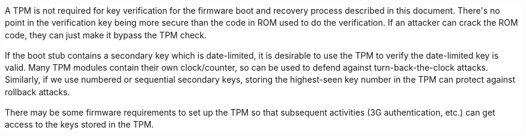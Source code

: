 A TPM is not required for key verification for the firmware boot and recovery
process described in this document. There's no point in the verification key
being more secure than the code in ROM used to do the verification. If an
attacker can crack the ROM code, they can just make it bypass the TPM check.

If the boot stub contains a secondary key which is date-limited, it is desirable
to use the TPM to verify the date-limited key is valid. Many TPM modules contain
their own clock/counter, so can be used to defend against turn-back-the-clock
attacks. Similarly, if we use numbered or sequential secondary keys, storing the
highest-seen key number in the TPM can protect against rollback attacks.

There may be some firmware requirements to set up the TPM so that subsequent
activities (3G authentication, etc.) can get access to the keys stored in the
TPM.